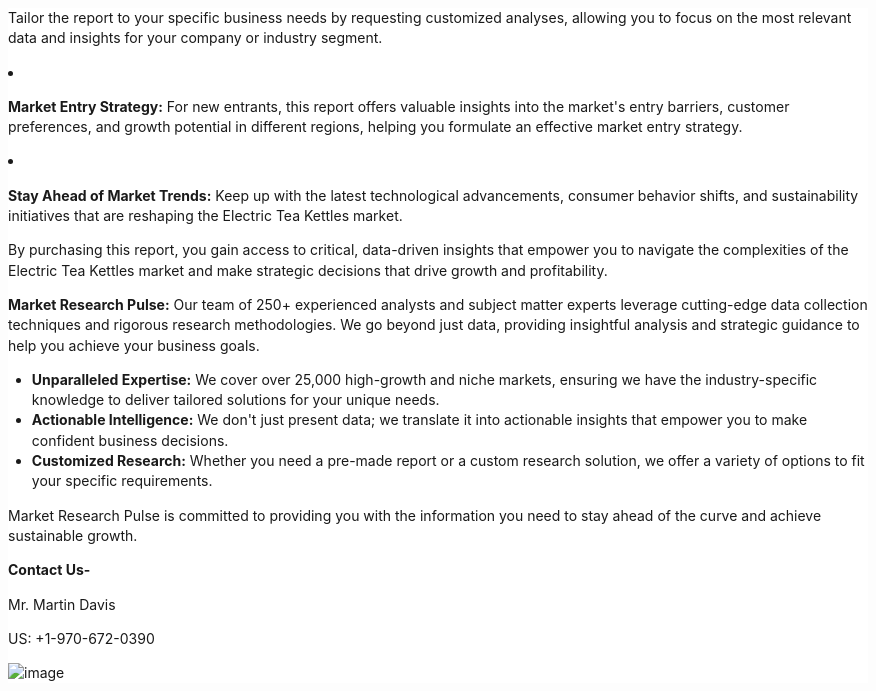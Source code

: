 Tailor the report to your specific business needs by requesting customized analyses, allowing you to focus on the most relevant data and insights for your company or industry segment.</p></li><li><p><strong>Market Entry Strategy:</strong> For new entrants, this report offers valuable insights into the market's entry barriers, customer preferences, and growth potential in different regions, helping you formulate an effective market entry strategy.</p></li><li><p><strong>Stay Ahead of Market Trends:</strong> Keep up with the latest technological advancements, consumer behavior shifts, and sustainability initiatives that are reshaping the Electric Tea Kettles market.</p></li></ol><p>By purchasing this report, you gain access to critical, data-driven insights that empower you to navigate the complexities of the Electric Tea Kettles market and make strategic decisions that drive growth and profitability.</p><p><strong>Market Research Pulse:</strong>&nbsp;Our team of 250+ experienced analysts and subject matter experts leverage cutting-edge data collection techniques and rigorous research methodologies. We go beyond just data, providing insightful analysis and strategic guidance to help you achieve your business goals.</p><ul><li><strong>Unparalleled Expertise:</strong>&nbsp;We cover over 25,000 high-growth and niche markets, ensuring we have the industry-specific knowledge to deliver tailored solutions for your unique needs.</li><li><strong>Actionable Intelligence:</strong>&nbsp;We don't just present data; we translate it into actionable insights that empower you to make confident business decisions.</li><li><strong>Customized Research:</strong>&nbsp;Whether you need a pre-made report or a custom research solution, we offer a variety of options to fit your specific requirements.</li></ul><p>Market Research Pulse is committed to providing you with the information you need to stay ahead of the curve and achieve sustainable growth.</p><p><strong>Contact Us-</strong></p><p>Mr. Martin Davis</p><p>US: +1-970-672-0390</p>
![image](https://github.com/user-attachments/assets/1b166bb9-c2b6-4719-8e76-7b17354bd316)
